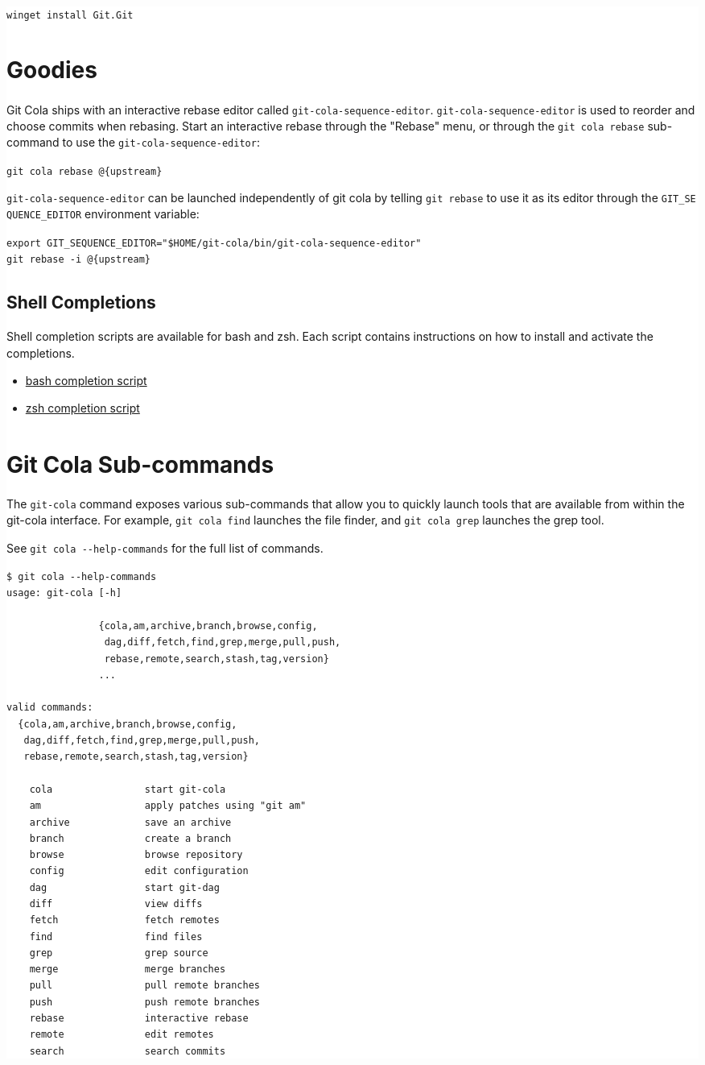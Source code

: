     winget install Git.Git

# Goodies

Git Cola ships with an interactive rebase editor called `git-cola-sequence-editor`.
`git-cola-sequence-editor` is used to reorder and choose commits when rebasing.
Start an interactive rebase through the "Rebase" menu, or through the
`git cola rebase` sub-command to use the `git-cola-sequence-editor`:

    git cola rebase @{upstream}

`git-cola-sequence-editor` can be launched independently of git cola by telling
`git rebase` to use it as its editor through the `GIT_SEQUENCE_EDITOR`
environment variable:

    export GIT_SEQUENCE_EDITOR="$HOME/git-cola/bin/git-cola-sequence-editor"
    git rebase -i @{upstream}

## Shell Completions

Shell completion scripts are available for bash and zsh.
Each script contains instructions on how to install and activate the completions.

* [bash completion script](contrib/git-cola-completion.bash)

* [zsh completion script](contrib/_git-cola)


# Git Cola Sub-commands

The `git-cola` command exposes various sub-commands that allow you to quickly
launch tools that are available from within the git-cola interface.
For example, `git cola find` launches the file finder,
and `git cola grep` launches the grep tool.

See `git cola --help-commands` for the full list of commands.

    $ git cola --help-commands
    usage: git-cola [-h]

                    {cola,am,archive,branch,browse,config,
                     dag,diff,fetch,find,grep,merge,pull,push,
                     rebase,remote,search,stash,tag,version}
                    ...

    valid commands:
      {cola,am,archive,branch,browse,config,
       dag,diff,fetch,find,grep,merge,pull,push,
       rebase,remote,search,stash,tag,version}

        cola                start git-cola
        am                  apply patches using "git am"
        archive             save an archive
        branch              create a branch
        browse              browse repository
        config              edit configuration
        dag                 start git-dag
        diff                view diffs
        fetch               fetch remotes
        find                find files
        grep                grep source
        merge               merge branches
        pull                pull remote branches
        push                push remote branches
        rebase              interactive rebase
        remote              edit remotes
        search              search commits